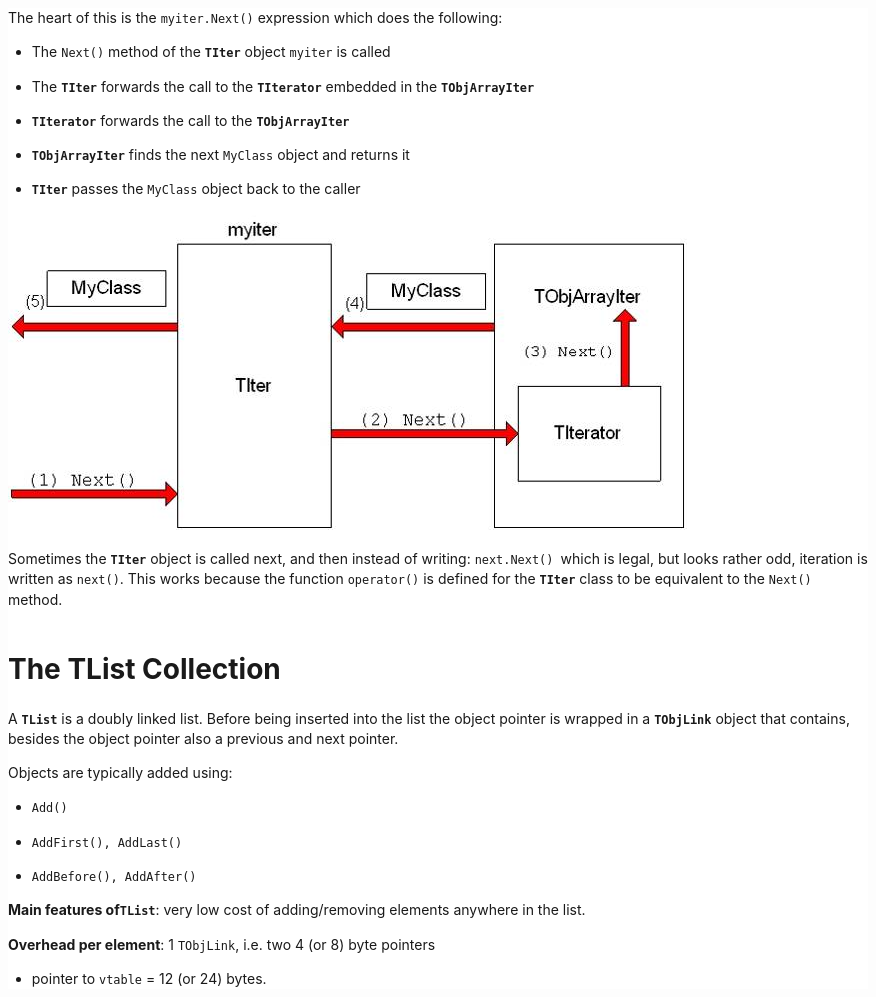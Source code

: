 The heart of this is the `myiter.Next()` expression which does the
following:

-   The `Next()` method of the **`TIter`** object `myiter` is called

-   The **`TIter`** forwards the call to the **`TIterator`** embedded in
    the **`TObjArrayIter`**

-   **`TIterator`** forwards the call to the **`TObjArrayIter`**

-   **`TObjArrayIter`** finds the next `MyClass` object and returns it

-   **`TIter`** passes the `MyClass` object back to the caller

![](pictures/020001A5.jpg)

Sometimes the **`TIter`** object is called next, and then instead of
writing: `next.Next() `which is legal, but looks rather odd, iteration
is written as `next()`. This works because the function `operator()` is
defined for the **`TIter`** class to be equivalent to the `Next()`
method.

The TList Collection
====================

A **`TList`** is a doubly linked list. Before being inserted into the
list the object pointer is wrapped in a **`TObjLink`** object that
contains, besides the object pointer also a previous and next pointer.

Objects are typically added using:

-   `Add()`

-   `AddFirst(), AddLast()`

-   `AddBefore(), AddAfter()`

**Main features of`TList`**: very low cost of adding/removing elements
anywhere in the list.

**Overhead per element**: 1 `TObjLink`, i.e. two 4 (or 8) byte pointers
+ pointer to `vtable` = 12 (or 24) bytes.
